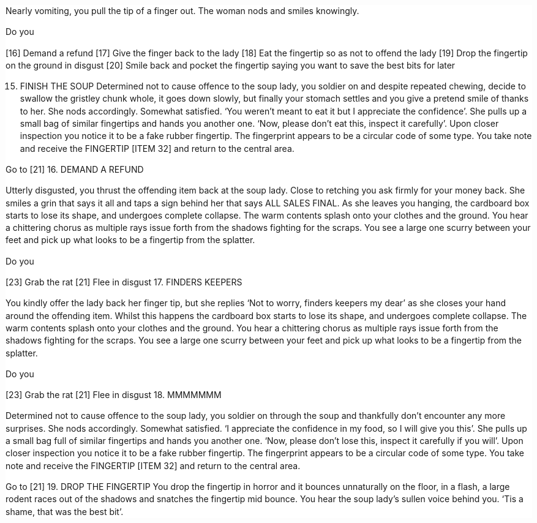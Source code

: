 Nearly vomiting, you pull the tip of a finger out. The woman nods and smiles knowingly.

Do you

[16] Demand a refund
[17] Give the finger back to the lady
[18] Eat the fingertip so as not to offend the lady
[19] Drop the fingertip on the ground in disgust
[20] Smile back and pocket the fingertip saying you want to save the best bits for later

15. FINISH THE SOUP
Determined not to cause offence to the soup lady, you soldier on and despite repeated chewing, decide to swallow the gristley chunk whole, it goes down slowly, but finally your stomach settles and you give a pretend smile of thanks to her. She nods accordingly. Somewhat satisfied. ‘You weren’t meant to eat it but I appreciate the confidence’. She pulls up a small bag of similar fingertips and hands you another one. ‘Now, please don’t eat this, inspect it carefully’. Upon closer inspection you notice it to be a fake rubber fingertip. The fingerprint appears to be a circular code of some type. You take note and receive the FINGERTIP [ITEM 32] and return to the central area.

Go to [21]
16. DEMAND A REFUND

Utterly disgusted, you thrust the offending item back at the soup lady. Close to retching you ask firmly for your money back. She smiles a grin that says it all and taps a sign behind her that says ALL SALES FINAL. As she leaves you hanging, the cardboard box starts to lose its shape, and undergoes complete collapse. The warm contents splash onto your clothes and the ground. You hear a chittering chorus as multiple rays issue forth from the shadows fighting for the scraps. You see a large one scurry between your feet and pick up what looks to be a fingertip from the splatter.

Do you

[23] Grab the rat
[21] Flee in disgust
17. FINDERS KEEPERS

You kindly offer the lady back her finger tip, but she replies ‘Not to worry, finders keepers my dear’ as she closes your hand around the offending item. Whilst this happens the cardboard box starts to lose its shape, and undergoes complete collapse. The warm contents splash onto your clothes and the ground. You hear a chittering chorus as multiple rays issue forth from the shadows fighting for the scraps. You see a large one scurry between your feet and pick up what looks to be a fingertip from the splatter.

Do you

[23] Grab the rat
[21] Flee in disgust
18. MMMMMMM

Determined not to cause offence to the soup lady, you soldier on through the soup and thankfully don’t encounter any more surprises. She nods accordingly. Somewhat satisfied. ‘I appreciate the confidence in my food, so I will give you this’. She pulls up a small bag full of similar fingertips and hands you another one. ‘Now, please don’t lose this, inspect it carefully if you will’. Upon closer inspection you notice it to be a fake rubber fingertip. The fingerprint appears to be a circular code of some type. You take note and receive the FINGERTIP [ITEM 32] and return to the central area.

Go to [21]
19. DROP THE FINGERTIP
You drop the fingertip in horror and it bounces unnaturally on the floor, in a flash, a large rodent races out of the shadows and snatches the fingertip mid bounce. You hear the soup lady’s sullen voice behind you. ‘Tis a shame, that was the best bit’.

